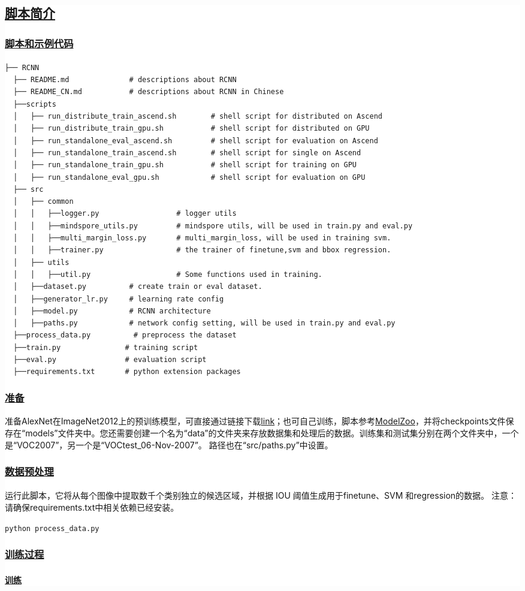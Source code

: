 ## [脚本简介](#contents)

### [脚本和示例代码](#contents)

```shell
├── RCNN
  ├── README.md              # descriptions about RCNN
  ├── README_CN.md           # descriptions about RCNN in Chinese
  ├──scripts
  │   ├── run_distribute_train_ascend.sh        # shell script for distributed on Ascend
  │   ├── run_distribute_train_gpu.sh           # shell script for distributed on GPU
  │   ├── run_standalone_eval_ascend.sh         # shell script for evaluation on Ascend
  │   ├── run_standalone_train_ascend.sh        # shell script for single on Ascend
  │   ├── run_standalone_train_gpu.sh           # shell script for training on GPU
  │   ├── run_standalone_eval_gpu.sh            # shell script for evaluation on GPU
  ├── src
  │   ├── common
  │   │   ├──logger.py                  # logger utils
  │   │   ├──mindspore_utils.py         # mindspore utils, will be used in train.py and eval.py
  │   │   ├──multi_margin_loss.py       # multi_margin_loss, will be used in training svm.
  │   │   ├──trainer.py                 # the trainer of finetune,svm and bbox regression.
  │   ├── utils
  │   │   ├──util.py                    # Some functions used in training.
  │   ├──dataset.py          # create train or eval dataset.
  │   ├──generator_lr.py     # learning rate config
  │   ├──model.py            # RCNN architecture
  │   ├──paths.py            # network config setting, will be used in train.py and eval.py
  ├──process_data.py          # preprocess the dataset
  ├──train.py               # training script
  ├──eval.py                # evaluation script
  ├──requirements.txt       # python extension packages
```

### [准备](#contents)

准备AlexNet在ImageNet2012上的预训练模型，可直接通过链接下载[link](https://download.mindspore.cn/)；也可自己训练，脚本参考[ModelZoo](https://gitee.com/mindspore/models/tree/r1.8/official/cv/alexnet)，并将checkpoints文件保存在“models”文件夹中。您还需要创建一个名为“data”的文件夹来存放数据集和处理后的数据。训练集和测试集分别在两个文件夹中，一个是“VOC2007”，另一个是“VOCtest_06-Nov-2007”。 路径也在“src/paths.py”中设置。

### [数据预处理](#contents)

运行此脚本，它将从每个图像中提取数千个类别独立的候选区域，并根据 IOU 阈值生成用于finetune、SVM 和regression的数据。
注意：请确保requirements.txt中相关依赖已经安装。

```shell
python process_data.py
 ```

### [训练过程](#contents)

#### [训练](#contents)

